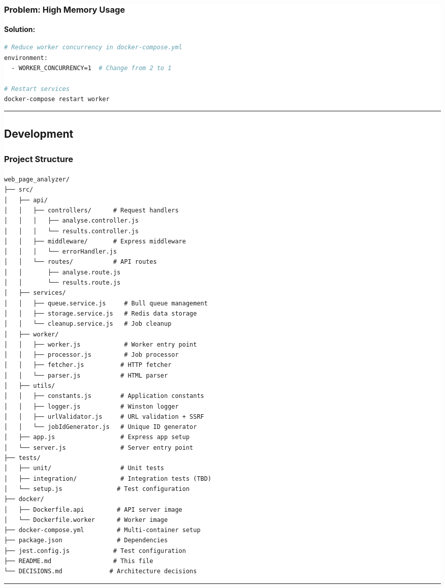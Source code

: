 ### Problem: High Memory Usage

**Solution:**

```bash
# Reduce worker concurrency in docker-compose.yml
environment:
  - WORKER_CONCURRENCY=1  # Change from 2 to 1

# Restart services
docker-compose restart worker
```

---

## Development

### Project Structure

```
web_page_analyzer/
├── src/
│   ├── api/
│   │   ├── controllers/      # Request handlers
│   │   │   ├── analyse.controller.js
│   │   │   └── results.controller.js
│   │   ├── middleware/       # Express middleware
│   │   │   └── errorHandler.js
│   │   └── routes/           # API routes
│   │       ├── analyse.route.js
│   │       └── results.route.js
│   ├── services/
│   │   ├── queue.service.js     # Bull queue management
│   │   ├── storage.service.js   # Redis data storage
│   │   └── cleanup.service.js   # Job cleanup
│   ├── worker/
│   │   ├── worker.js            # Worker entry point
│   │   ├── processor.js         # Job processor
│   │   ├── fetcher.js          # HTTP fetcher
│   │   └── parser.js           # HTML parser
│   ├── utils/
│   │   ├── constants.js        # Application constants
│   │   ├── logger.js           # Winston logger
│   │   ├── urlValidator.js     # URL validation + SSRF
│   │   └── jobIdGenerator.js   # Unique ID generator
│   ├── app.js                  # Express app setup
│   └── server.js               # Server entry point
├── tests/
│   ├── unit/                   # Unit tests
│   ├── integration/            # Integration tests (TBD)
│   └── setup.js               # Test configuration
├── docker/
│   ├── Dockerfile.api         # API server image
│   └── Dockerfile.worker      # Worker image
├── docker-compose.yml         # Multi-container setup
├── package.json               # Dependencies
├── jest.config.js            # Test configuration
├── README.md                 # This file
└── DECISIONS.md             # Architecture decisions
```

---